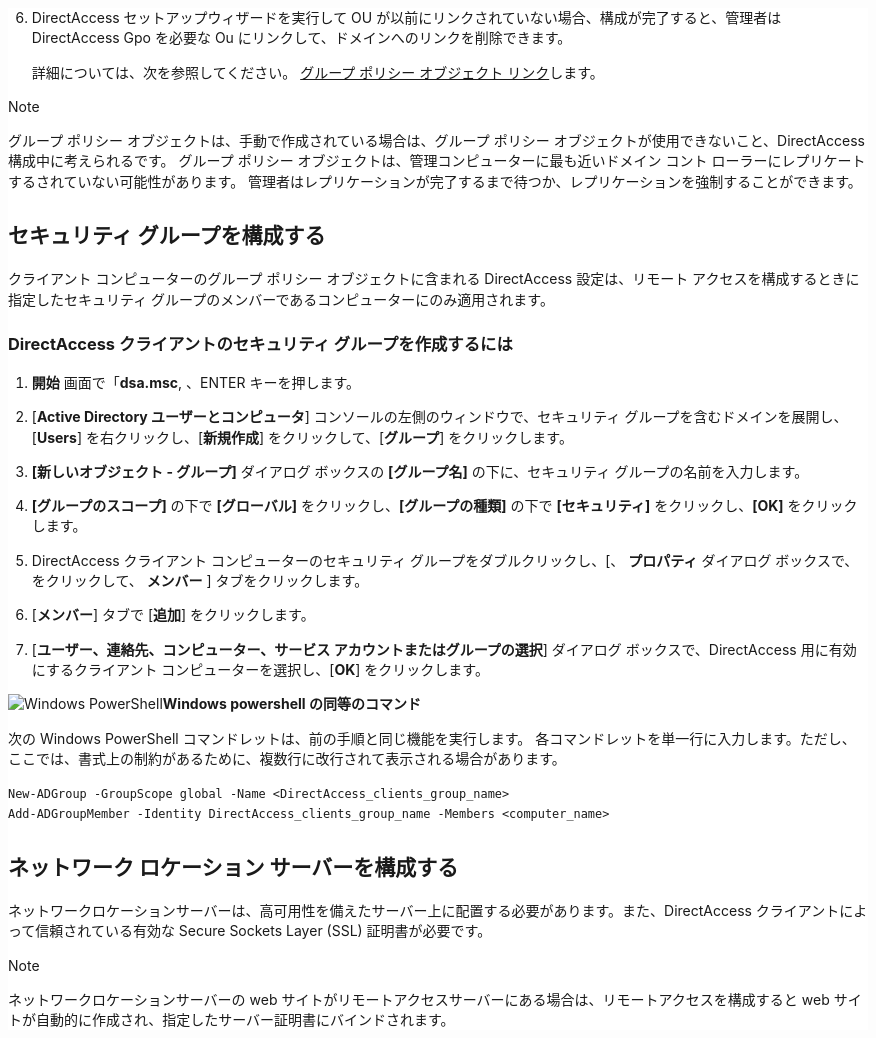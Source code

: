 6.  DirectAccess セットアップウィザードを実行して OU が以前にリンクされていない場合、構成が完了すると、管理者は DirectAccess Gpo を必要な Ou にリンクして、ドメインへのリンクを削除できます。  
  
    詳細については、次を参照してください。 [グループ ポリシー オブジェクト リンク](/previous-versions/windows/it-pro/windows-server-2008-R2-and-2008/cc732979(v=ws.11))します。  
  
> [!NOTE]  
> グループ ポリシー オブジェクトは、手動で作成されている場合は、グループ ポリシー オブジェクトが使用できないこと、DirectAccess 構成中に考えられるです。 グループ ポリシー オブジェクトは、管理コンピューターに最も近いドメイン コント ローラーにレプリケートするされていない可能性があります。 管理者はレプリケーションが完了するまで待つか、レプリケーションを強制することができます。  
  
## <a name="configure-security-groups"></a><a name="BKMK_ConfigSGs"></a>セキュリティ グループを構成する  
クライアント コンピューターのグループ ポリシー オブジェクトに含まれる DirectAccess 設定は、リモート アクセスを構成するときに指定したセキュリティ グループのメンバーであるコンピューターにのみ適用されます。  
  
### <a name="to-create-a-security-group-for-directaccess-clients"></a><a name="Sec_Group"></a>DirectAccess クライアントのセキュリティ グループを作成するには  
  
1.  **開始** 画面で「**dsa.msc**, 、ENTER キーを押します。  
  
2.  [**Active Directory ユーザーとコンピュータ**] コンソールの左側のウィンドウで、セキュリティ グループを含むドメインを展開し、[**Users**] を右クリックし、[**新規作成**] をクリックして、[**グループ**] をクリックします。  
  
3.  **[新しいオブジェクト - グループ]** ダイアログ ボックスの **[グループ名]** の下に、セキュリティ グループの名前を入力します。  
  
4.  **[グループのスコープ]** の下で **[グローバル]** をクリックし、**[グループの種類]** の下で **[セキュリティ]** をクリックし、**[OK]** をクリックします。  
  
5.  DirectAccess クライアント コンピューターのセキュリティ グループをダブルクリックし、[、 **プロパティ** ダイアログ ボックスで、をクリックして、 **メンバー** ] タブをクリックします。  
  
6.  [**メンバー**] タブで [**追加**] をクリックします。  
  
7.  [**ユーザー、連絡先、コンピューター、サービス アカウントまたはグループの選択**] ダイアログ ボックスで、DirectAccess 用に有効にするクライアント コンピューターを選択し、[**OK**] をクリックします。  
  
![Windows PowerShell](../../../../media/Step-1-Configure-the-Remote-Access-Infrastructure/PowerShellLogoSmall.gif)**Windows powershell の同等のコマンド**  
  
次の Windows PowerShell コマンドレットは、前の手順と同じ機能を実行します。 各コマンドレットを単一行に入力します。ただし、ここでは、書式上の制約があるために、複数行に改行されて表示される場合があります。  
  
```  
New-ADGroup -GroupScope global -Name <DirectAccess_clients_group_name>  
Add-ADGroupMember -Identity DirectAccess_clients_group_name -Members <computer_name>  
```  
  
## <a name="configure-the-network-location-server"></a><a name="BKMK_ConfigNLS"></a>ネットワーク ロケーション サーバーを構成する  
ネットワークロケーションサーバーは、高可用性を備えたサーバー上に配置する必要があります。また、DirectAccess クライアントによって信頼されている有効な Secure Sockets Layer (SSL) 証明書が必要です。  
  
> [!NOTE]  
> ネットワークロケーションサーバーの web サイトがリモートアクセスサーバーにある場合は、リモートアクセスを構成すると web サイトが自動的に作成され、指定したサーバー証明書にバインドされます。  
  